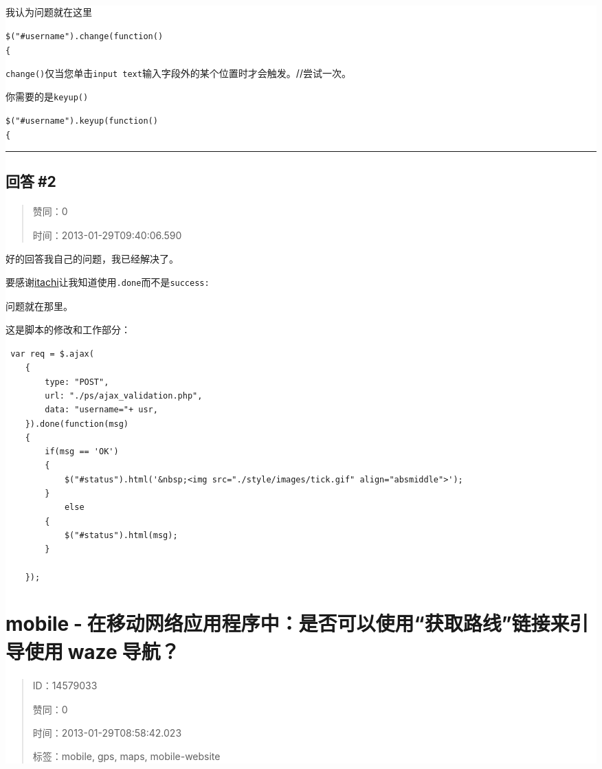 我认为问题就在这里

```
$("#username").change(function()
{ 
```

`change()`仅当您单击`input text`输入字段外的某个位置时才会触发。//尝试一次。

你需要的是`keyup()`

```
$("#username").keyup(function()
{ 
```

* * *

## 回答 #2

> 赞同：0
> 
> 时间：2013-01-29T09:40:06.590

好的回答我自己的问题，我已经解决了。

要感谢[itachi](https://stackoverflow.com/users/1164513/itachi)让我知道使用`.done`而不是`success:`

问题就在那里。

这是脚本的修改和工作部分：

```
 var req = $.ajax(
    {
        type: "POST",
        url: "./ps/ajax_validation.php",
        data: "username="+ usr,
    }).done(function(msg)
    {
        if(msg == 'OK')
        {
            $("#status").html('&nbsp;<img src="./style/images/tick.gif" align="absmiddle">');
        }
            else
        {
            $("#status").html(msg);
        }

    }); 
```

# mobile - 在移动网络应用程序中：是否可以使用“获取路线”链接来引导使用 waze 导航？

> ID：14579033
> 
> 赞同：0
> 
> 时间：2013-01-29T08:58:42.023
> 
> 标签：mobile, gps, maps, mobile-website
